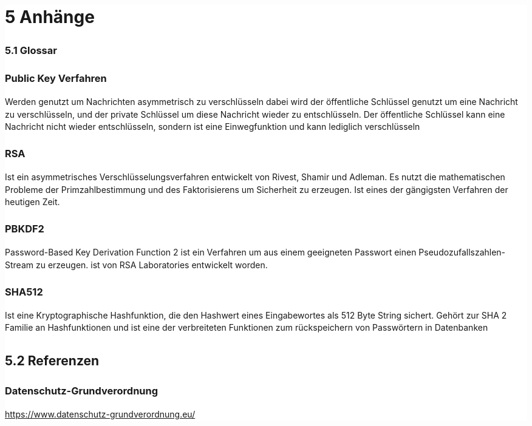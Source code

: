 
# 5 Anhänge


### 5.1 Glossar
### Public Key Verfahren
Werden genutzt um Nachrichten asymmetrisch zu verschlüsseln dabei wird der öffentliche Schlüssel genutzt um eine Nachricht zu verschlüsseln,
und der private Schlüssel um diese Nachricht wieder zu entschlüsseln.
Der öffentliche Schlüssel kann eine Nachricht nicht wieder entschlüsseln, sondern ist eine Einwegfunktion und kann lediglich verschlüsseln

### RSA
Ist ein asymmetrisches Verschlüsselungsverfahren entwickelt von Rivest, Shamir und Adleman.
Es nutzt die mathematischen Probleme der Primzahlbestimmung und des Faktorisierens um Sicherheit zu erzeugen.
Ist eines der gängigsten Verfahren der heutigen Zeit.

### PBKDF2
Password-Based Key Derivation Function 2
ist ein Verfahren um aus einem geeigneten Passwort einen Pseudozufallszahlen-Stream zu erzeugen.
ist von RSA Laboratories entwickelt worden.
### SHA512
Ist eine Kryptographische Hashfunktion, die den Hashwert eines Eingabewortes als 512 Byte String sichert.
Gehört zur SHA 2 Familie an Hashfunktionen und ist eine der verbreiteten Funktionen zum rückspeichern von Passwörtern in Datenbanken


## 5.2 Referenzen
### Datenschutz-Grundverordnung
https://www.datenschutz-grundverordnung.eu/
